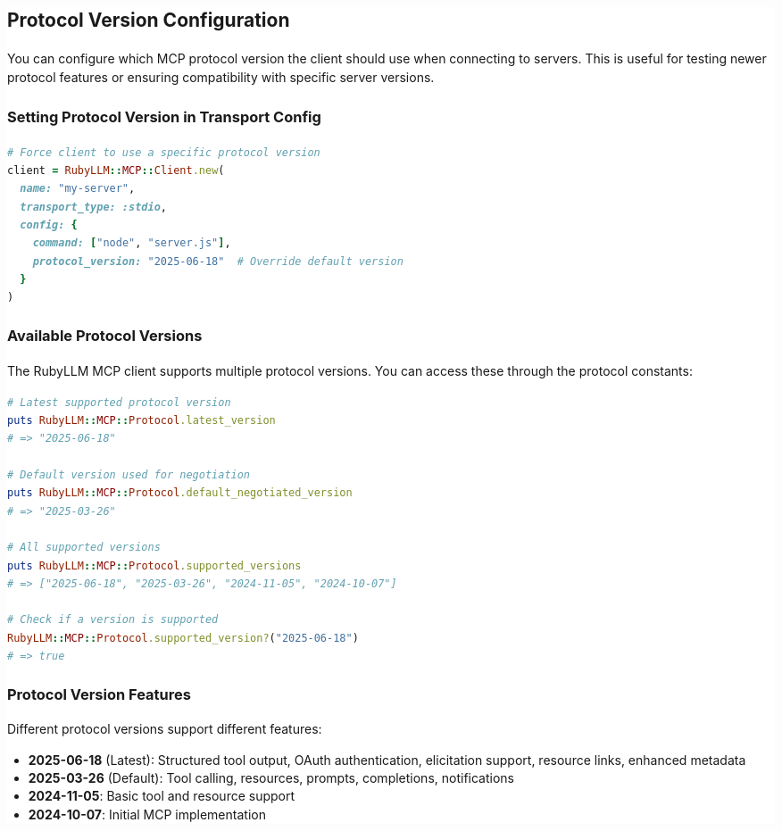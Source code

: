 ## Protocol Version Configuration

You can configure which MCP protocol version the client should use when connecting to servers. This is useful for testing newer protocol features or ensuring compatibility with specific server versions.

### Setting Protocol Version in Transport Config

```ruby
# Force client to use a specific protocol version
client = RubyLLM::MCP::Client.new(
  name: "my-server",
  transport_type: :stdio,
  config: {
    command: ["node", "server.js"],
    protocol_version: "2025-06-18"  # Override default version
  }
)
```

### Available Protocol Versions

The RubyLLM MCP client supports multiple protocol versions. You can access these through the protocol constants:

```ruby
# Latest supported protocol version
puts RubyLLM::MCP::Protocol.latest_version
# => "2025-06-18"

# Default version used for negotiation
puts RubyLLM::MCP::Protocol.default_negotiated_version
# => "2025-03-26"

# All supported versions
puts RubyLLM::MCP::Protocol.supported_versions
# => ["2025-06-18", "2025-03-26", "2024-11-05", "2024-10-07"]

# Check if a version is supported
RubyLLM::MCP::Protocol.supported_version?("2025-06-18")
# => true
```

### Protocol Version Features

Different protocol versions support different features:

- **2025-06-18** (Latest): Structured tool output, OAuth authentication, elicitation support, resource links, enhanced metadata
- **2025-03-26** (Default): Tool calling, resources, prompts, completions, notifications
- **2024-11-05**: Basic tool and resource support
- **2024-10-07**: Initial MCP implementation
